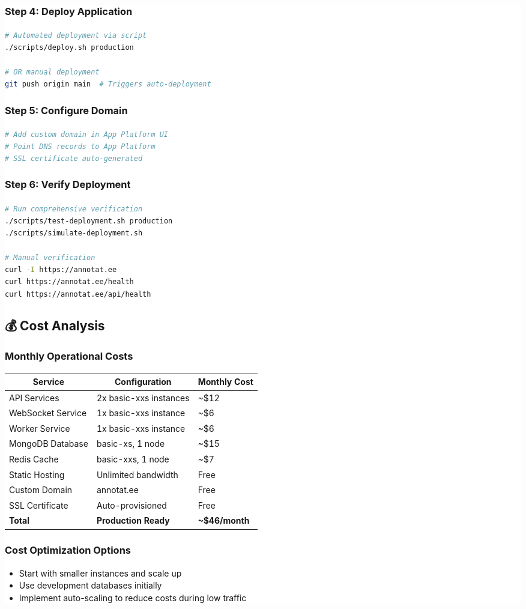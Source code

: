 ### Step 4: Deploy Application
```bash
# Automated deployment via script
./scripts/deploy.sh production

# OR manual deployment
git push origin main  # Triggers auto-deployment
```

### Step 5: Configure Domain
```bash
# Add custom domain in App Platform UI
# Point DNS records to App Platform
# SSL certificate auto-generated
```

### Step 6: Verify Deployment
```bash
# Run comprehensive verification
./scripts/test-deployment.sh production
./scripts/simulate-deployment.sh

# Manual verification
curl -I https://annotat.ee
curl https://annotat.ee/health
curl https://annotat.ee/api/health
```

## 💰 Cost Analysis

### Monthly Operational Costs
| Service | Configuration | Monthly Cost |
|---------|--------------|-------------|
| API Services | 2x basic-xxs instances | ~$12 |
| WebSocket Service | 1x basic-xxs instance | ~$6 |
| Worker Service | 1x basic-xxs instance | ~$6 |
| MongoDB Database | basic-xs, 1 node | ~$15 |
| Redis Cache | basic-xxs, 1 node | ~$7 |
| Static Hosting | Unlimited bandwidth | Free |
| Custom Domain | annotat.ee | Free |
| SSL Certificate | Auto-provisioned | Free |
| **Total** | **Production Ready** | **~$46/month** |

### Cost Optimization Options
- Start with smaller instances and scale up
- Use development databases initially
- Implement auto-scaling to reduce costs during low traffic

